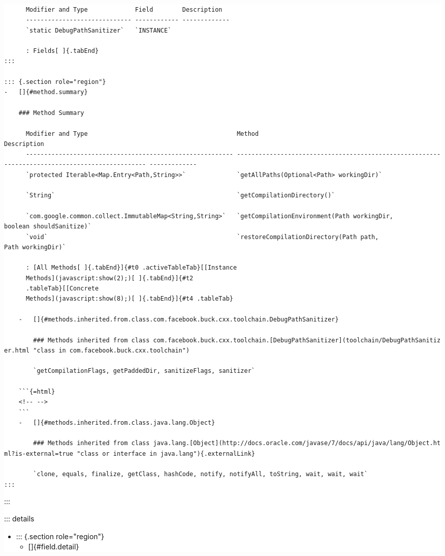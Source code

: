           Modifier and Type             Field        Description
          ----------------------------- ------------ -------------
          `static DebugPathSanitizer`   `INSTANCE`    

          : Fields[ ]{.tabEnd}
    :::

    ::: {.section role="region"}
    -   []{#method.summary}

        ### Method Summary

          Modifier and Type                                         Method                                                                                          Description
          --------------------------------------------------------- ----------------------------------------------------------------------------------------------- -------------
          `protected Iterable<Map.Entry<Path,​String>>`              `getAllPaths​(Optional<Path> workingDir)`                                                         
          `String`                                                  `getCompilationDirectory()`                                                                      
          `com.google.common.collect.ImmutableMap<String,​String>`   `getCompilationEnvironment​(Path workingDir,                          boolean shouldSanitize)`    
          `void`                                                    `restoreCompilationDirectory​(Path path,                            Path workingDir)`             

          : [All Methods[ ]{.tabEnd}]{#t0 .activeTableTab}[[Instance
          Methods](javascript:show(2);)[ ]{.tabEnd}]{#t2
          .tableTab}[[Concrete
          Methods](javascript:show(8);)[ ]{.tabEnd}]{#t4 .tableTab}

        -   []{#methods.inherited.from.class.com.facebook.buck.cxx.toolchain.DebugPathSanitizer}

            ### Methods inherited from class com.facebook.buck.cxx.toolchain.[DebugPathSanitizer](toolchain/DebugPathSanitizer.html "class in com.facebook.buck.cxx.toolchain")

            `getCompilationFlags, getPaddedDir, sanitizeFlags, sanitizer`

        ```{=html}
        <!-- -->
        ```
        -   []{#methods.inherited.from.class.java.lang.Object}

            ### Methods inherited from class java.lang.[Object](http://docs.oracle.com/javase/7/docs/api/java/lang/Object.html?is-external=true "class or interface in java.lang"){.externalLink}

            `clone, equals, finalize, getClass, hashCode, notify, notifyAll, toString, wait, wait, wait`
    :::
:::

::: details
-   ::: {.section role="region"}
    -   []{#field.detail}
